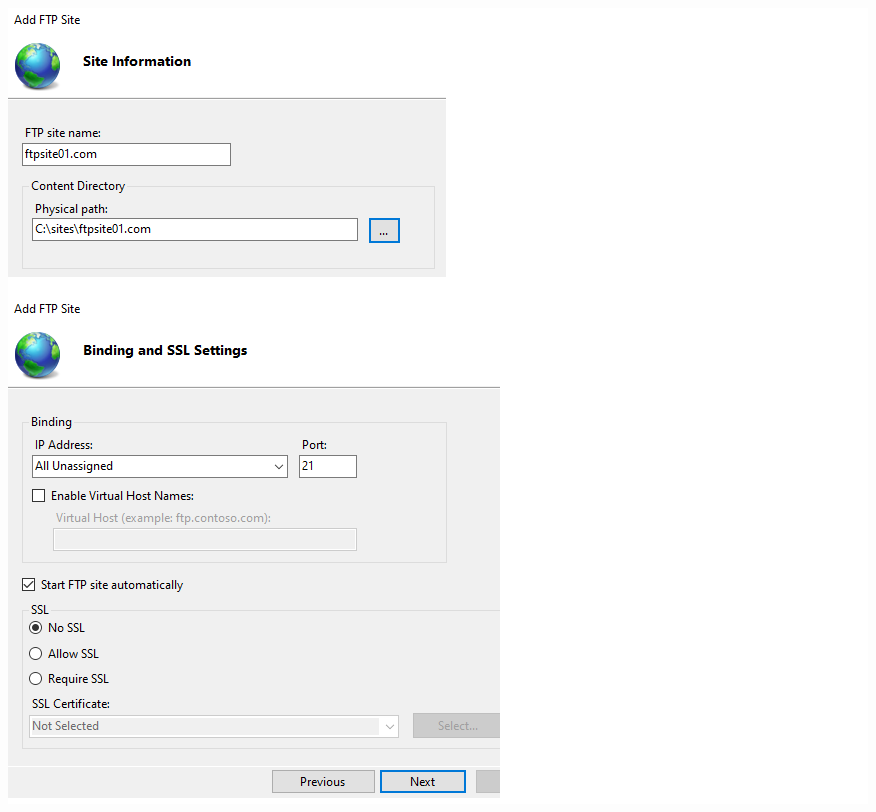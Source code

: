 
![](/assets/img/articles/Almost-Everything-You-Need-To-Know-About-IIS-FTP-Server/img12.png)

![](/assets/img/articles/Almost-Everything-You-Need-To-Know-About-IIS-FTP-Server/img13.png)
